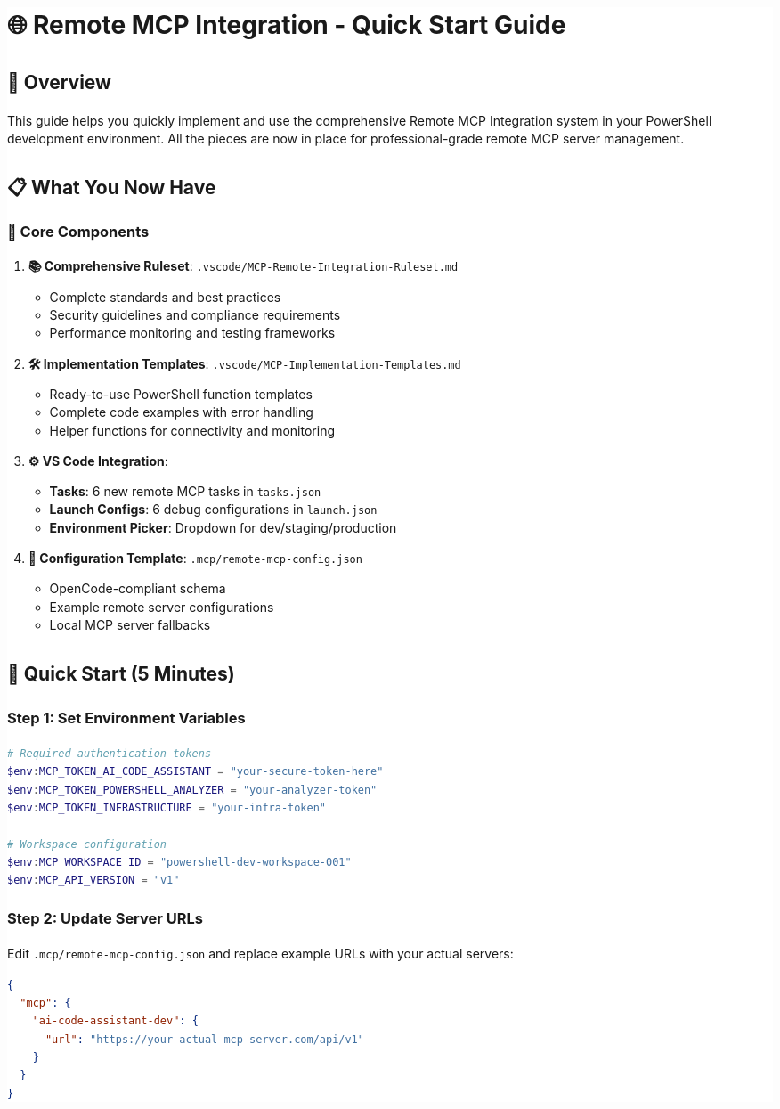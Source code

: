 # 🌐 Remote MCP Integration - Quick Start Guide

## 🚀 Overview

This guide helps you quickly implement and use the comprehensive Remote MCP Integration system in your PowerShell development environment. All the pieces are now in place for professional-grade remote MCP server management.

## 📋 What You Now Have

### 🎯 Core Components

1. **📚 Comprehensive Ruleset**: `.vscode/MCP-Remote-Integration-Ruleset.md`
   - Complete standards and best practices
   - Security guidelines and compliance requirements
   - Performance monitoring and testing frameworks

2. **🛠️ Implementation Templates**: `.vscode/MCP-Implementation-Templates.md`
   - Ready-to-use PowerShell function templates
   - Complete code examples with error handling
   - Helper functions for connectivity and monitoring

3. **⚙️ VS Code Integration**:
   - **Tasks**: 6 new remote MCP tasks in `tasks.json`
   - **Launch Configs**: 6 debug configurations in `launch.json`
   - **Environment Picker**: Dropdown for dev/staging/production

4. **📄 Configuration Template**: `.mcp/remote-mcp-config.json`
   - OpenCode-compliant schema
   - Example remote server configurations
   - Local MCP server fallbacks

## 🎯 Quick Start (5 Minutes)

### Step 1: Set Environment Variables
```powershell
# Required authentication tokens
$env:MCP_TOKEN_AI_CODE_ASSISTANT = "your-secure-token-here"
$env:MCP_TOKEN_POWERSHELL_ANALYZER = "your-analyzer-token"
$env:MCP_TOKEN_INFRASTRUCTURE = "your-infra-token"

# Workspace configuration
$env:MCP_WORKSPACE_ID = "powershell-dev-workspace-001"
$env:MCP_API_VERSION = "v1"
```

### Step 2: Update Server URLs
Edit `.mcp/remote-mcp-config.json` and replace example URLs with your actual servers:
```json
{
  "mcp": {
    "ai-code-assistant-dev": {
      "url": "https://your-actual-mcp-server.com/api/v1"
    }
  }
}
```
